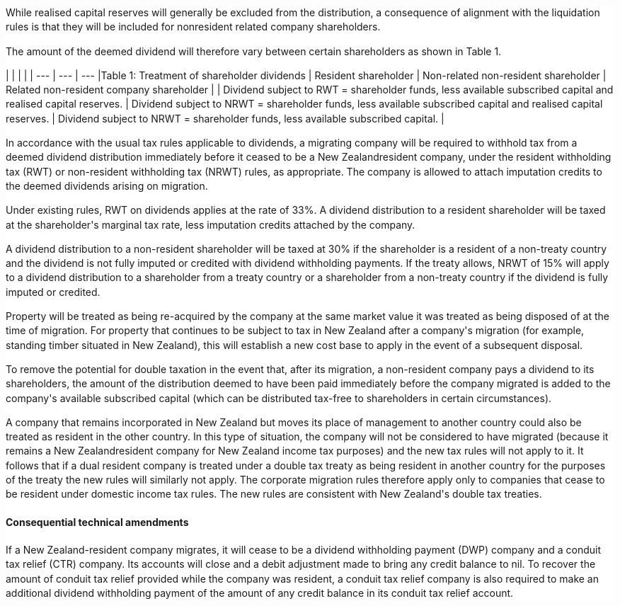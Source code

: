While realised capital reserves will generally be excluded from the distribution, a consequence of alignment with the liquidation rules is that they will be included for nonresident related company shareholders.

The amount of the deemed dividend will therefore vary between certain shareholders as shown in Table 1.

|     |     |     |
| --- | --- | --- |Table 1: Treatment of shareholder dividends
| Resident shareholder | Non-related non-resident shareholder | Related non-resident company shareholder |
| Dividend subject to RWT = shareholder funds, less available subscribed capital and realised capital reserves. | Dividend subject to NRWT = shareholder funds, less available subscribed capital and realised capital reserves. | Dividend subject to NRWT = shareholder funds, less available subscribed capital. |

In accordance with the usual tax rules applicable to dividends, a migrating company will be required to withhold tax from a deemed dividend distribution immediately before it ceased to be a New Zealandresident company, under the resident withholding tax (RWT) or non-resident withholding tax (NRWT) rules, as appropriate. The company is allowed to attach imputation credits to the deemed dividends arising on migration.

Under existing rules, RWT on dividends applies at the rate of 33%. A dividend distribution to a resident shareholder will be taxed at the shareholder's marginal tax rate, less imputation credits attached by the company.

A dividend distribution to a non-resident shareholder will be taxed at 30% if the shareholder is a resident of a non-treaty country and the dividend is not fully imputed or credited with dividend withholding payments. If the treaty allows, NRWT of 15% will apply to a dividend distribution to a shareholder from a treaty country or a shareholder from a non-treaty country if the dividend is fully imputed or credited.

Property will be treated as being re-acquired by the company at the same market value it was treated as being disposed of at the time of migration. For property that continues to be subject to tax in New Zealand after a company's migration (for example, standing timber situated in New Zealand), this will establish a new cost base to apply in the event of a subsequent disposal.

To remove the potential for double taxation in the event that, after its migration, a non-resident company pays a dividend to its shareholders, the amount of the distribution deemed to have been paid immediately before the company migrated is added to the company's available subscribed capital (which can be distributed tax-free to shareholders in certain circumstances).

A company that remains incorporated in New Zealand but moves its place of management to another country could also be treated as resident in the other country. In this type of situation, the company will not be considered to have migrated (because it remains a New Zealandresident company for New Zealand income tax purposes) and the new tax rules will not apply to it. It follows that if a dual resident company is treated under a double tax treaty as being resident in another country for the purposes of the treaty the new rules will similarly not apply. The corporate migration rules therefore apply only to companies that cease to be resident under domestic income tax rules. The new rules are consistent with New Zealand's double tax treaties.

#### Consequential technical amendments

If a New Zealand-resident company migrates, it will cease to be a dividend withholding payment (DWP) company and a conduit tax relief (CTR) company. Its accounts will close and a debit adjustment made to bring any credit balance to nil. To recover the amount of conduit tax relief provided while the company was resident, a conduit tax relief company is also required to make an additional dividend withholding payment of the amount of any credit balance in its conduit tax relief account.
